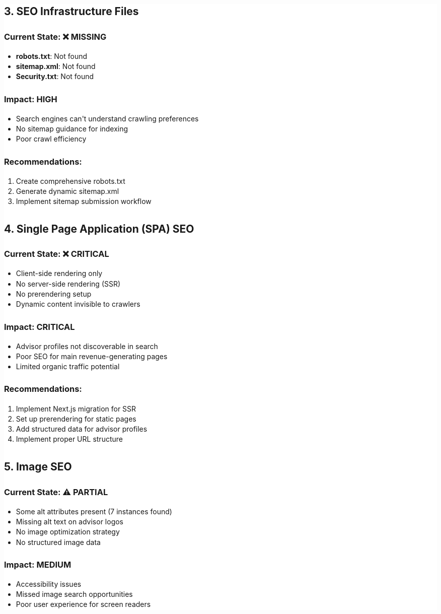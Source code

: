 ## 3. SEO Infrastructure Files

### Current State: ❌ MISSING
- **robots.txt**: Not found
- **sitemap.xml**: Not found
- **Security.txt**: Not found

### Impact: HIGH
- Search engines can't understand crawling preferences
- No sitemap guidance for indexing
- Poor crawl efficiency

### Recommendations:
1. Create comprehensive robots.txt
2. Generate dynamic sitemap.xml
3. Implement sitemap submission workflow

## 4. Single Page Application (SPA) SEO

### Current State: ❌ CRITICAL
- Client-side rendering only
- No server-side rendering (SSR)
- No prerendering setup
- Dynamic content invisible to crawlers

### Impact: CRITICAL
- Advisor profiles not discoverable in search
- Poor SEO for main revenue-generating pages
- Limited organic traffic potential

### Recommendations:
1. Implement Next.js migration for SSR
2. Set up prerendering for static pages
3. Add structured data for advisor profiles
4. Implement proper URL structure

## 5. Image SEO

### Current State: ⚠️ PARTIAL
- Some alt attributes present (7 instances found)
- Missing alt text on advisor logos
- No image optimization strategy
- No structured image data

### Impact: MEDIUM
- Accessibility issues
- Missed image search opportunities
- Poor user experience for screen readers
